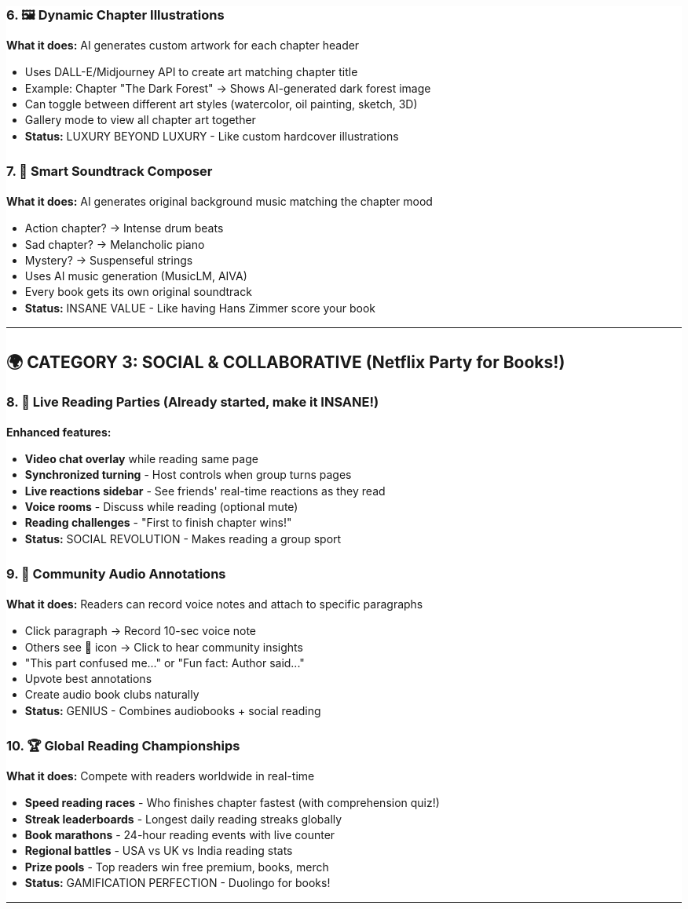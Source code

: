 ### 6. 🖼️ **Dynamic Chapter Illustrations**
**What it does:** AI generates custom artwork for each chapter header
- Uses DALL-E/Midjourney API to create art matching chapter title
- Example: Chapter "The Dark Forest" → Shows AI-generated dark forest image
- Can toggle between different art styles (watercolor, oil painting, sketch, 3D)
- Gallery mode to view all chapter art together
- **Status:** LUXURY BEYOND LUXURY - Like custom hardcover illustrations

### 7. 🎵 **Smart Soundtrack Composer**
**What it does:** AI generates original background music matching the chapter mood
- Action chapter? → Intense drum beats
- Sad chapter? → Melancholic piano
- Mystery? → Suspenseful strings
- Uses AI music generation (MusicLM, AIVA)
- Every book gets its own original soundtrack
- **Status:** INSANE VALUE - Like having Hans Zimmer score your book

---

## 🌍 **CATEGORY 3: SOCIAL & COLLABORATIVE** (Netflix Party for Books!)

### 8. 👥 **Live Reading Parties** (Already started, make it INSANE!)
**Enhanced features:**
- **Video chat overlay** while reading same page
- **Synchronized turning** - Host controls when group turns pages
- **Live reactions sidebar** - See friends' real-time reactions as they read
- **Voice rooms** - Discuss while reading (optional mute)
- **Reading challenges** - "First to finish chapter wins!"
- **Status:** SOCIAL REVOLUTION - Makes reading a group sport

### 9. 🎤 **Community Audio Annotations**
**What it does:** Readers can record voice notes and attach to specific paragraphs
- Click paragraph → Record 10-sec voice note
- Others see 🎤 icon → Click to hear community insights
- "This part confused me..." or "Fun fact: Author said..."
- Upvote best annotations
- Create audio book clubs naturally
- **Status:** GENIUS - Combines audiobooks + social reading

### 10. 🏆 **Global Reading Championships**
**What it does:** Compete with readers worldwide in real-time
- **Speed reading races** - Who finishes chapter fastest (with comprehension quiz!)
- **Streak leaderboards** - Longest daily reading streaks globally
- **Book marathons** - 24-hour reading events with live counter
- **Regional battles** - USA vs UK vs India reading stats
- **Prize pools** - Top readers win free premium, books, merch
- **Status:** GAMIFICATION PERFECTION - Duolingo for books!

---